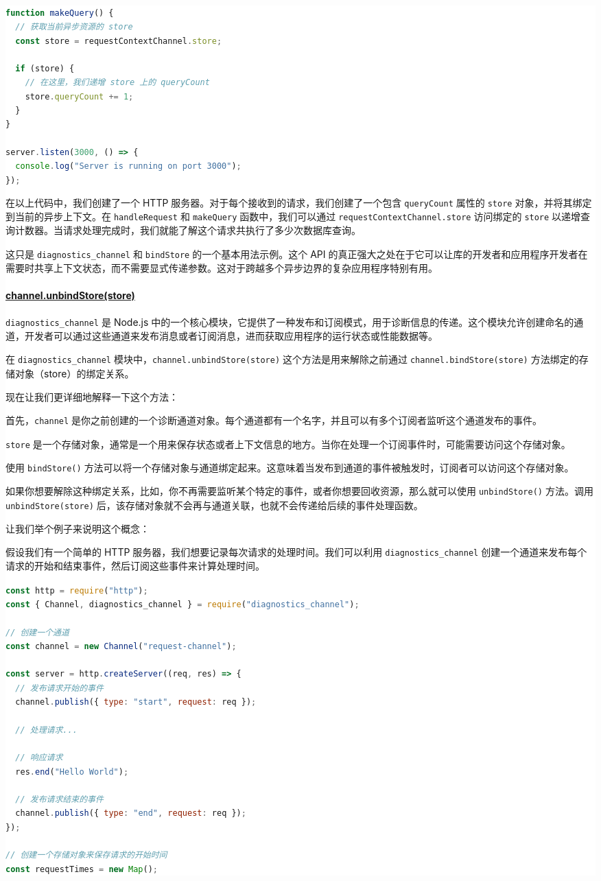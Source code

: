 ```javascript
function makeQuery() {
  // 获取当前异步资源的 store
  const store = requestContextChannel.store;

  if (store) {
    // 在这里，我们递增 store 上的 queryCount
    store.queryCount += 1;
  }
}

server.listen(3000, () => {
  console.log("Server is running on port 3000");
});
```

在以上代码中，我们创建了一个 HTTP 服务器。对于每个接收到的请求，我们创建了一个包含 `queryCount` 属性的 `store` 对象，并将其绑定到当前的异步上下文。在 `handleRequest` 和 `makeQuery` 函数中，我们可以通过 `requestContextChannel.store` 访问绑定的 `store` 以递增查询计数器。当请求处理完成时，我们就能了解这个请求共执行了多少次数据库查询。

这只是 `diagnostics_channel` 和 `bindStore` 的一个基本用法示例。这个 API 的真正强大之处在于它可以让库的开发者和应用程序开发者在需要时共享上下文状态，而不需要显式传递参数。这对于跨越多个异步边界的复杂应用程序特别有用。

#### [channel.unbindStore(store)](https://nodejs.org/docs/latest/api/diagnostics_channel.html#channelunbindstorestore)

`diagnostics_channel` 是 Node.js 中的一个核心模块，它提供了一种发布和订阅模式，用于诊断信息的传递。这个模块允许创建命名的通道，开发者可以通过这些通道来发布消息或者订阅消息，进而获取应用程序的运行状态或性能数据等。

在 `diagnostics_channel` 模块中，`channel.unbindStore(store)` 这个方法是用来解除之前通过 `channel.bindStore(store)` 方法绑定的存储对象（store）的绑定关系。

现在让我们更详细地解释一下这个方法：

首先，`channel` 是你之前创建的一个诊断通道对象。每个通道都有一个名字，并且可以有多个订阅者监听这个通道发布的事件。

`store` 是一个存储对象，通常是一个用来保存状态或者上下文信息的地方。当你在处理一个订阅事件时，可能需要访问这个存储对象。

使用 `bindStore()` 方法可以将一个存储对象与通道绑定起来。这意味着当发布到通道的事件被触发时，订阅者可以访问这个存储对象。

如果你想要解除这种绑定关系，比如，你不再需要监听某个特定的事件，或者你想要回收资源，那么就可以使用 `unbindStore()` 方法。调用 `unbindStore(store)` 后，该存储对象就不会再与通道关联，也就不会传递给后续的事件处理函数。

让我们举个例子来说明这个概念：

假设我们有一个简单的 HTTP 服务器，我们想要记录每次请求的处理时间。我们可以利用 `diagnostics_channel` 创建一个通道来发布每个请求的开始和结束事件，然后订阅这些事件来计算处理时间。

```javascript
const http = require("http");
const { Channel, diagnostics_channel } = require("diagnostics_channel");

// 创建一个通道
const channel = new Channel("request-channel");

const server = http.createServer((req, res) => {
  // 发布请求开始的事件
  channel.publish({ type: "start", request: req });

  // 处理请求...

  // 响应请求
  res.end("Hello World");

  // 发布请求结束的事件
  channel.publish({ type: "end", request: req });
});

// 创建一个存储对象来保存请求的开始时间
const requestTimes = new Map();
```